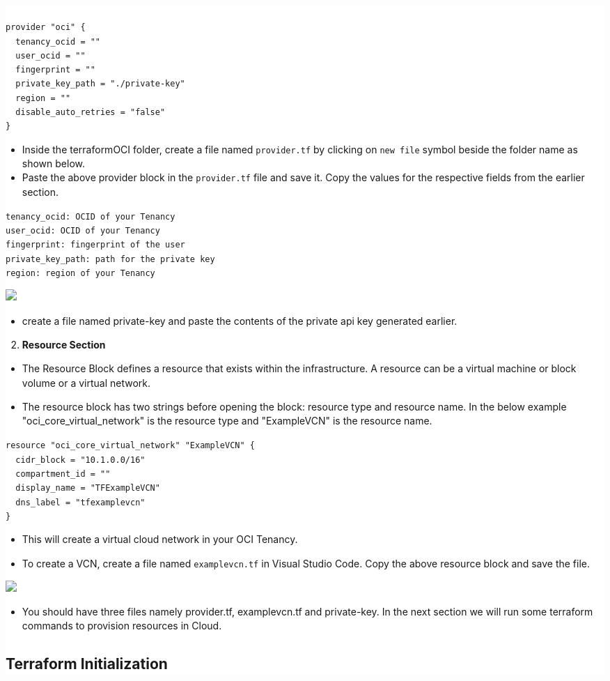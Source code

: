 ```

provider "oci" {
  tenancy_ocid = ""
  user_ocid = ""
  fingerprint = ""
  private_key_path = "./private-key"
  region = ""
  disable_auto_retries = "false"
}
```
- Inside the terraformOCI folder, create a file named `provider.tf` by clicking on `new file` symbol beside the folder name as shown below.
- Paste the above provider block in the ```provider.tf``` file and save it. Copy the values for the respective fields from the earlier section.

```Note:
tenancy_ocid: OCID of your Tenancy
user_ocid: OCID of your Tenancy
fingerprint: fingerprint of the user
private_key_path: path for the private key
region: region of your Tenancy
```

![](https://qloudableassets.blob.core.windows.net/devops/Azure/Terraform/Azure15.png?st=2019-09-06T10%3A31%3A31Z&se=2022-09-07T10%3A31%3A00Z&sp=rl&sv=2018-03-28&sr=c&sig=fwljWymO6LKz5xubtKh3mAsK3r858hNP%2Bl6%2FtadP4MM%3D)

- create a file named private-key and paste the contents of the private api key generated earlier.

2. **Resource Section**

- The Resource Block defines a resource that exists within the infrastructure. A resource can be a virtual machine or block volume or a virtual network.

- The resource block has two strings before opening the block: resource type and resource name. In the below example "oci_core_virtual_network" is the resource type and "ExampleVCN" is the resource name.

```
resource "oci_core_virtual_network" "ExampleVCN" {
  cidr_block = "10.1.0.0/16"
  compartment_id = ""
  display_name = "TFExampleVCN"
  dns_label = "tfexamplevcn"
}
```
- This will create a virtual cloud network in your OCI Tenancy.

- To create a VCN, create a file named `examplevcn.tf` in Visual Studio Code. Copy the above resource block and save the file.

![](https://qloudableassets.blob.core.windows.net/devops/OCI/Terraform/Images/3.png?st=2019-09-06T10%3A31%3A31Z&se=2022-09-07T10%3A31%3A00Z&sp=rl&sv=2018-03-28&sr=c&sig=fwljWymO6LKz5xubtKh3mAsK3r858hNP%2Bl6%2FtadP4MM%3D)

- You should have three files namely provider.tf, examplevcn.tf and private-key. In the next section we will run some terraform commands to provision resources in Cloud.

## Terraform Initialization 
